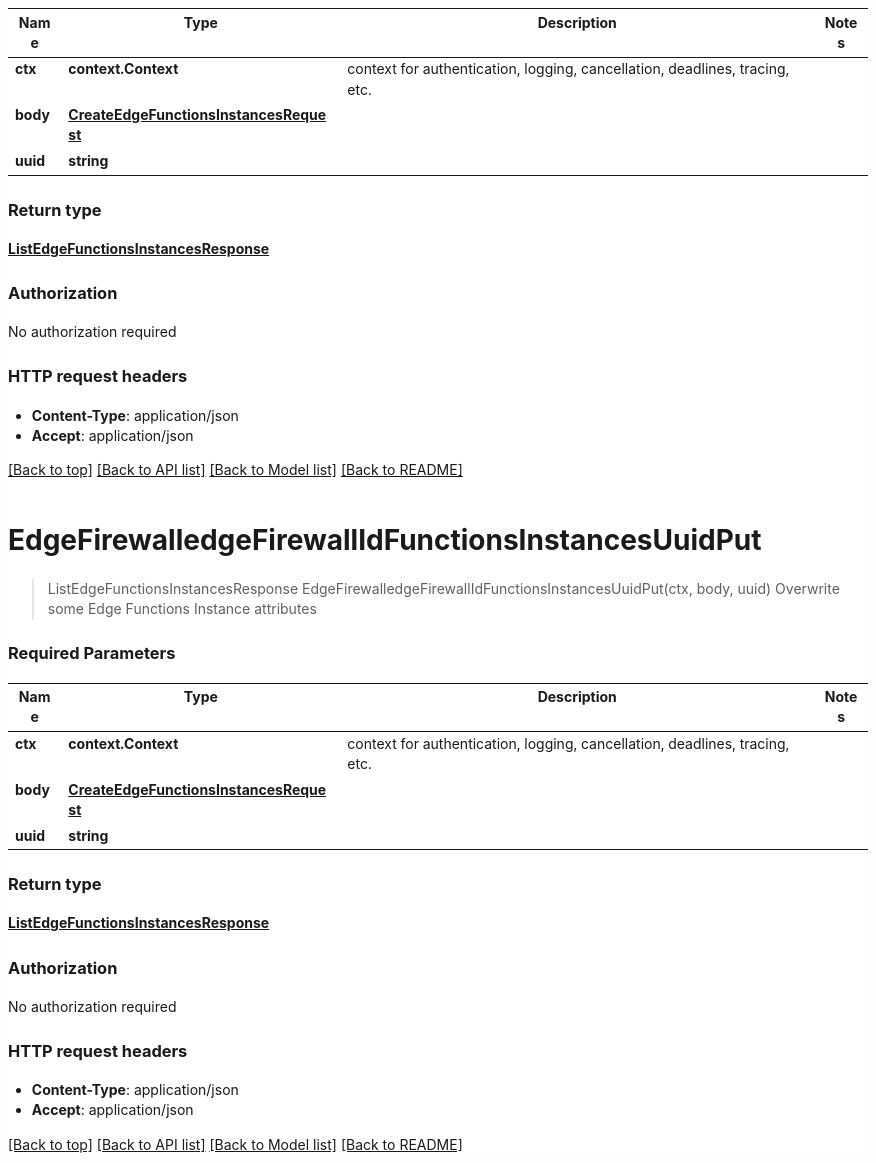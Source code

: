 Name | Type | Description  | Notes
------------- | ------------- | ------------- | -------------
 **ctx** | **context.Context** | context for authentication, logging, cancellation, deadlines, tracing, etc.
  **body** | [**CreateEdgeFunctionsInstancesRequest**](CreateEdgeFunctionsInstancesRequest.md)|  | 
  **uuid** | **string**|  | 

### Return type

[**ListEdgeFunctionsInstancesResponse**](ListEdgeFunctionsInstancesResponse.md)

### Authorization

No authorization required

### HTTP request headers

 - **Content-Type**: application/json
 - **Accept**: application/json

[[Back to top]](#) [[Back to API list]](../README.md#documentation-for-api-endpoints) [[Back to Model list]](../README.md#documentation-for-models) [[Back to README]](../README.md)

# **EdgeFirewalledgeFirewallIdFunctionsInstancesUuidPut**
> ListEdgeFunctionsInstancesResponse EdgeFirewalledgeFirewallIdFunctionsInstancesUuidPut(ctx, body, uuid)
Overwrite some Edge Functions Instance attributes

### Required Parameters

Name | Type | Description  | Notes
------------- | ------------- | ------------- | -------------
 **ctx** | **context.Context** | context for authentication, logging, cancellation, deadlines, tracing, etc.
  **body** | [**CreateEdgeFunctionsInstancesRequest**](CreateEdgeFunctionsInstancesRequest.md)|  | 
  **uuid** | **string**|  | 

### Return type

[**ListEdgeFunctionsInstancesResponse**](ListEdgeFunctionsInstancesResponse.md)

### Authorization

No authorization required

### HTTP request headers

 - **Content-Type**: application/json
 - **Accept**: application/json

[[Back to top]](#) [[Back to API list]](../README.md#documentation-for-api-endpoints) [[Back to Model list]](../README.md#documentation-for-models) [[Back to README]](../README.md)

